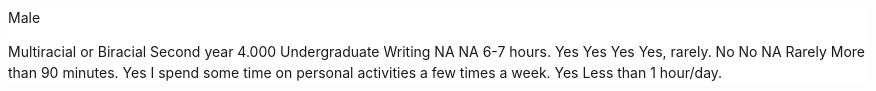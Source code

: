 Male
</td>
<td style="text-align:left;">
Multiracial or Biracial
</td>
<td style="text-align:left;">
Second year
</td>
<td style="text-align:right;">
4.000
</td>
<td style="text-align:left;">
Undergraduate
</td>
<td style="text-align:left;">
Writing
</td>
<td style="text-align:left;">
NA
</td>
<td style="text-align:left;">
NA
</td>
<td style="text-align:left;">
6-7 hours.
</td>
<td style="text-align:left;">
Yes
</td>
<td style="text-align:left;">
Yes
</td>
<td style="text-align:left;">
Yes
</td>
<td style="text-align:left;">
Yes, rarely.
</td>
<td style="text-align:left;">
No
</td>
<td style="text-align:left;">
No
</td>
<td style="text-align:left;">
NA
</td>
<td style="text-align:left;">
Rarely
</td>
<td style="text-align:left;">
More than 90 minutes.
</td>
<td style="text-align:left;">
Yes
</td>
<td style="text-align:left;">
I spend some time on personal activities a few times a week.
</td>
<td style="text-align:left;">
Yes
</td>
<td style="text-align:left;">
Less than 1 hour/day.